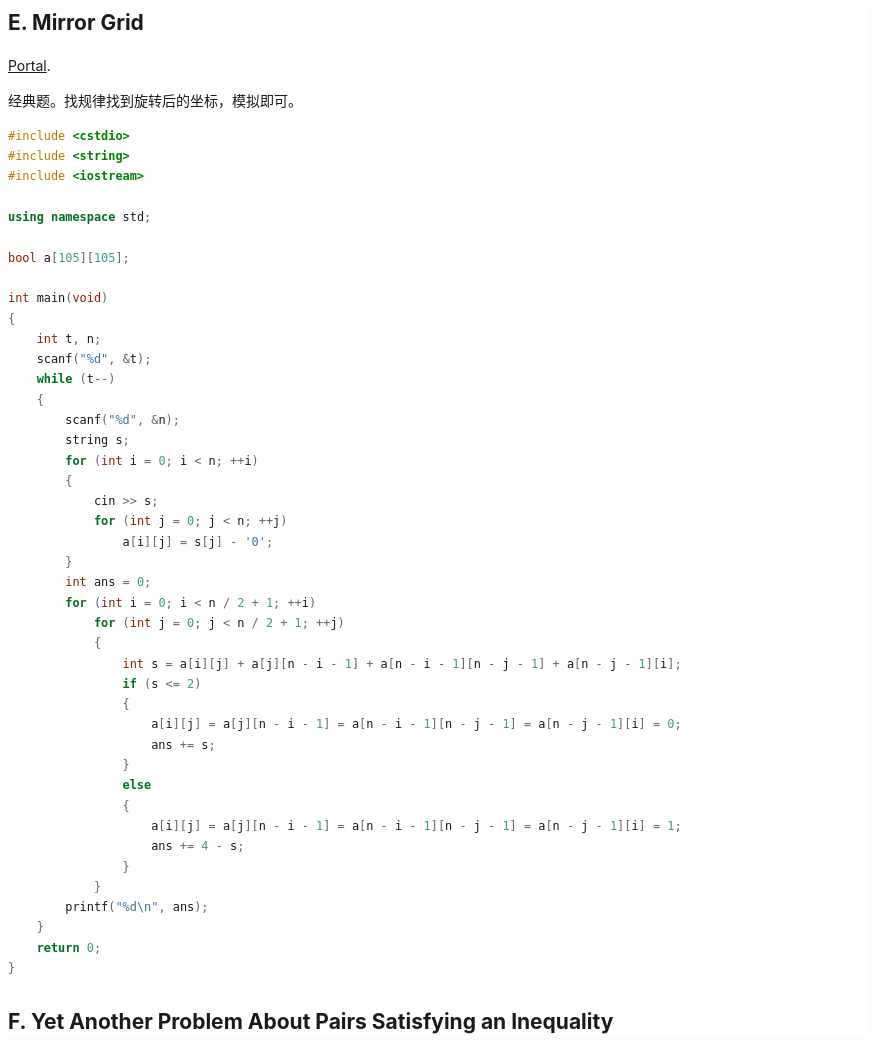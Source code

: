 ## E. Mirror Grid

[Portal](https://codeforces.com/contest/1703/problem/E).

经典题。找规律找到旋转后的坐标，模拟即可。

```cpp
#include <cstdio>
#include <string>
#include <iostream>

using namespace std;

bool a[105][105];

int main(void)
{
    int t, n;
    scanf("%d", &t);
    while (t--)
    {
        scanf("%d", &n);
        string s;
        for (int i = 0; i < n; ++i)
        {
            cin >> s;
            for (int j = 0; j < n; ++j)
                a[i][j] = s[j] - '0';
        }
        int ans = 0;
        for (int i = 0; i < n / 2 + 1; ++i)
            for (int j = 0; j < n / 2 + 1; ++j)
            {
                int s = a[i][j] + a[j][n - i - 1] + a[n - i - 1][n - j - 1] + a[n - j - 1][i];
                if (s <= 2)
                {
                    a[i][j] = a[j][n - i - 1] = a[n - i - 1][n - j - 1] = a[n - j - 1][i] = 0;
                    ans += s;
                }
                else 
                {
                    a[i][j] = a[j][n - i - 1] = a[n - i - 1][n - j - 1] = a[n - j - 1][i] = 1;
                    ans += 4 - s;
                }
            }
        printf("%d\n", ans);
    }   
    return 0;
}
```

## F. Yet Another Problem About Pairs Satisfying an Inequality
